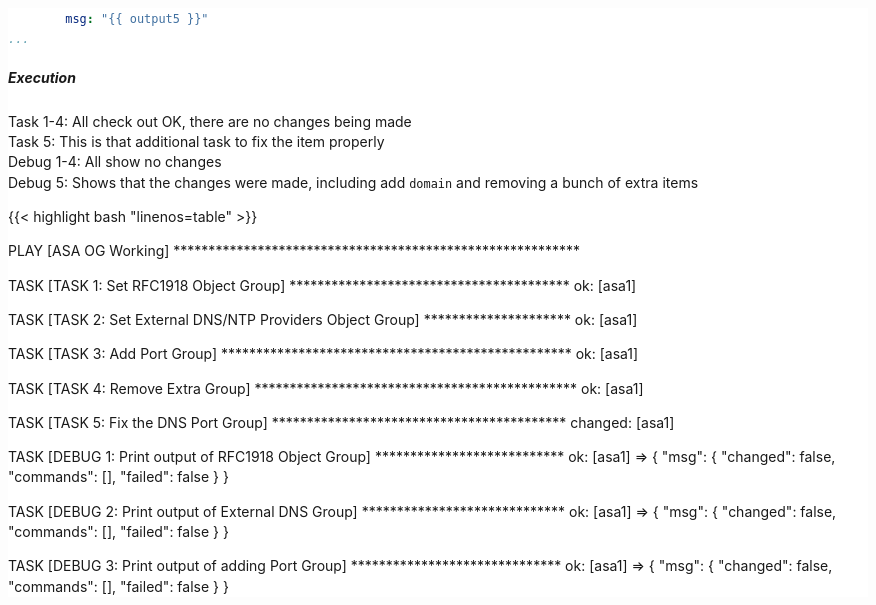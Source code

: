 ```yaml
        msg: "{{ output5 }}"
...

```

##### Execution

Task 1-4: All check out OK, there are no changes being made  
Task 5: This is that additional task to fix the item properly  
Debug 1-4: All show no changes  
Debug 5: Shows that the changes were made, including add `domain` and removing a
bunch of extra items  

<iframe width="853" height="480" src="https://www.youtube.com/embed/HARqtDKc0MM?rel=0" frameborder="0" allow="accelerometer; autoplay; encrypted-media; gyroscope; picture-in-picture" allowfullscreen></iframe>  

{{< highlight bash "linenos=table" >}}


PLAY [ASA OG Working] **********************************************************

TASK [TASK 1: Set RFC1918 Object Group] ****************************************
ok: [asa1]

TASK [TASK 2: Set External DNS/NTP Providers Object Group] *********************
ok: [asa1]

TASK [TASK 3: Add Port Group] **************************************************
ok: [asa1]

TASK [TASK 4: Remove Extra Group] **********************************************
ok: [asa1]

TASK [TASK 5: Fix the DNS Port Group] ******************************************
changed: [asa1]

TASK [DEBUG 1: Print output of RFC1918 Object Group] ***************************
ok: [asa1] => {
    "msg": {
        "changed": false,
        "commands": [],
        "failed": false
    }
}

TASK [DEBUG 2: Print output of External DNS Group] *****************************
ok: [asa1] => {
    "msg": {
        "changed": false,
        "commands": [],
        "failed": false
    }
}

TASK [DEBUG 3: Print output of adding Port Group] ******************************
ok: [asa1] => {
    "msg": {
        "changed": false,
        "commands": [],
        "failed": false
    }
}
